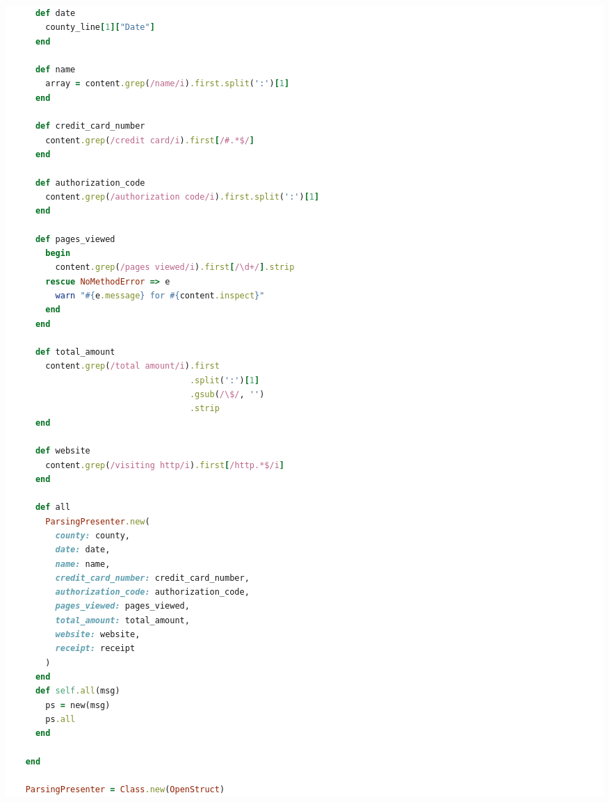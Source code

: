 ```ruby
      def date
        county_line[1]["Date"]
      end

      def name
        array = content.grep(/name/i).first.split(':')[1]
      end

      def credit_card_number
        content.grep(/credit card/i).first[/#.*$/]
      end

      def authorization_code
        content.grep(/authorization code/i).first.split(':')[1]
      end

      def pages_viewed
        begin
          content.grep(/pages viewed/i).first[/\d+/].strip
        rescue NoMethodError => e
          warn "#{e.message} for #{content.inspect}"
        end
      end

      def total_amount
        content.grep(/total amount/i).first
                                     .split(':')[1]
                                     .gsub(/\$/, '')
                                     .strip
      end

      def website
        content.grep(/visiting http/i).first[/http.*$/i]
      end

      def all
        ParsingPresenter.new(
          county: county,
          date: date,
          name: name,
          credit_card_number: credit_card_number,
          authorization_code: authorization_code,
          pages_viewed: pages_viewed,
          total_amount: total_amount,
          website: website,
          receipt: receipt
        )
      end
      def self.all(msg)
        ps = new(msg)
        ps.all
      end

    end

    ParsingPresenter = Class.new(OpenStruct)
```
